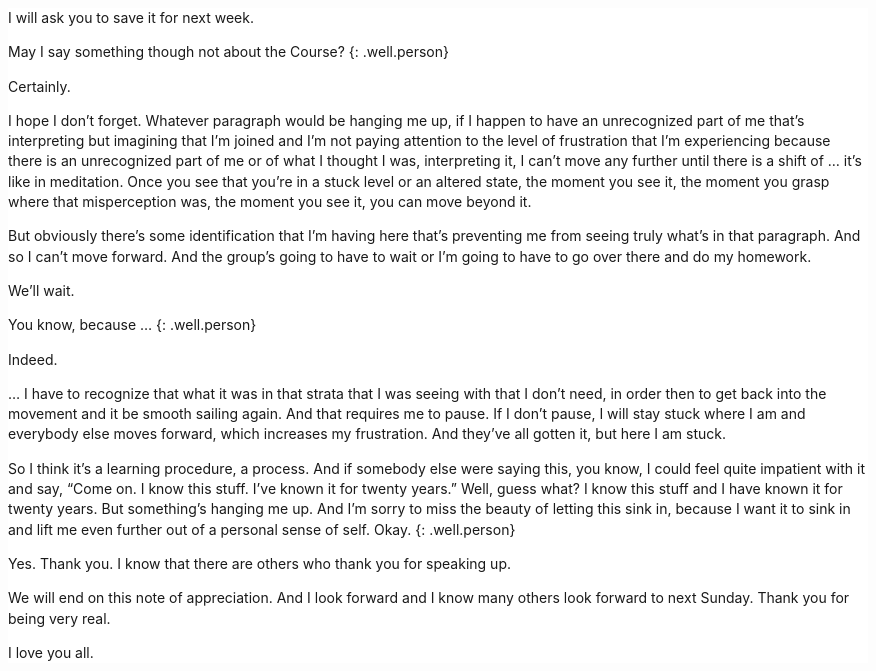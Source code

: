 I will ask you to save it for next week.

May I say something though not about the Course?
{: .well.person}

Certainly.

I hope I don&rsquo;t forget. Whatever paragraph would be hanging me up,
if I happen to have an unrecognized part of me that&rsquo;s interpreting
but imagining that I&rsquo;m joined and I&rsquo;m not paying attention
to the level of frustration that I&rsquo;m experiencing because there is
an unrecognized part of me or of what I thought I was, interpreting it,
I can&rsquo;t move any further until there is a shift of &hellip;
it&rsquo;s like in meditation. Once you see that you&rsquo;re in a stuck
level or an altered state, the moment you see it, the moment you grasp
where that misperception was, the moment you see it, you can move beyond
it.

 But obviously there&rsquo;s some identification that I&rsquo;m having
 here that&rsquo;s preventing me from seeing truly what&rsquo;s in that
 paragraph. And so I can&rsquo;t move forward. And the group&rsquo;s
 going to have to wait or I&rsquo;m going to have to go over there and
 do my homework.

We&rsquo;ll wait.

You know, because &hellip;
{: .well.person}

Indeed.

&hellip; I have to recognize that what it was in that strata that I was
seeing with that I don&rsquo;t need, in order then to get back into the
movement and it be smooth sailing again. And that requires me to pause.
If I don&rsquo;t pause, I will stay stuck where I am and everybody else
moves forward, which increases my frustration. And they&rsquo;ve all
gotten it, but here I am stuck.

So I think it&rsquo;s a learning procedure, a process. And if somebody
else were saying this, you know, I could feel quite impatient with it
and say, &ldquo;Come on. I know this stuff. I&rsquo;ve known it for
twenty years.&rdquo; Well, guess what? I know this stuff and I have
known it for twenty years. But something&rsquo;s hanging me up. And
I&rsquo;m sorry to miss the beauty of letting this sink in, because I
want it to sink in and lift me even further out of a personal sense of
self. Okay.
{: .well.person}

Yes. Thank you. I know that there are others who thank you for speaking
up.

We will end on this note of appreciation. And I look forward and I know
many others look forward to next Sunday. Thank you for being very real.

I love you all.

[^1]: T5.4 The Guide to Salvation
[^2]: Students commenting or asking a question.

